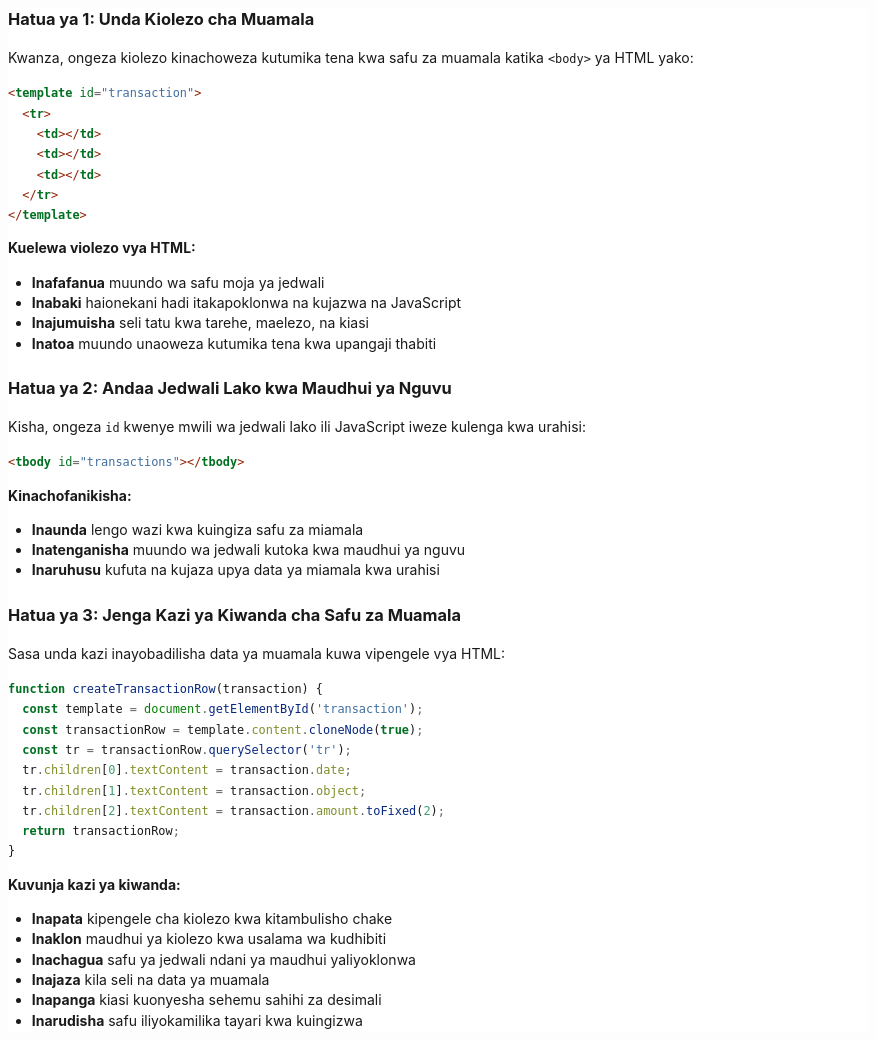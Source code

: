 ### Hatua ya 1: Unda Kiolezo cha Muamala

Kwanza, ongeza kiolezo kinachoweza kutumika tena kwa safu za muamala katika `<body>` ya HTML yako:

```html
<template id="transaction">
  <tr>
    <td></td>
    <td></td>
    <td></td>
  </tr>
</template>
```

**Kuelewa violezo vya HTML:**
- **Inafafanua** muundo wa safu moja ya jedwali
- **Inabaki** haionekani hadi itakapoklonwa na kujazwa na JavaScript
- **Inajumuisha** seli tatu kwa tarehe, maelezo, na kiasi
- **Inatoa** muundo unaoweza kutumika tena kwa upangaji thabiti

### Hatua ya 2: Andaa Jedwali Lako kwa Maudhui ya Nguvu

Kisha, ongeza `id` kwenye mwili wa jedwali lako ili JavaScript iweze kulenga kwa urahisi:

```html
<tbody id="transactions"></tbody>
```

**Kinachofanikisha:**
- **Inaunda** lengo wazi kwa kuingiza safu za miamala
- **Inatenganisha** muundo wa jedwali kutoka kwa maudhui ya nguvu
- **Inaruhusu** kufuta na kujaza upya data ya miamala kwa urahisi

### Hatua ya 3: Jenga Kazi ya Kiwanda cha Safu za Muamala

Sasa unda kazi inayobadilisha data ya muamala kuwa vipengele vya HTML:

```javascript
function createTransactionRow(transaction) {
  const template = document.getElementById('transaction');
  const transactionRow = template.content.cloneNode(true);
  const tr = transactionRow.querySelector('tr');
  tr.children[0].textContent = transaction.date;
  tr.children[1].textContent = transaction.object;
  tr.children[2].textContent = transaction.amount.toFixed(2);
  return transactionRow;
}
```

**Kuvunja kazi ya kiwanda:**
- **Inapata** kipengele cha kiolezo kwa kitambulisho chake
- **Inaklon** maudhui ya kiolezo kwa usalama wa kudhibiti
- **Inachagua** safu ya jedwali ndani ya maudhui yaliyoklonwa
- **Inajaza** kila seli na data ya muamala
- **Inapanga** kiasi kuonyesha sehemu sahihi za desimali
- **Inarudisha** safu iliyokamilika tayari kwa kuingizwa
